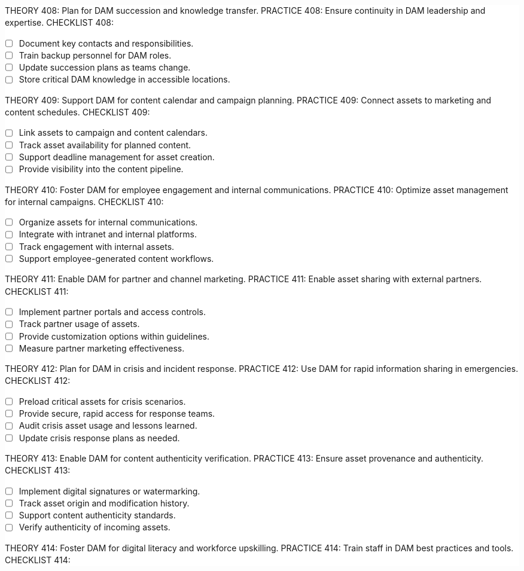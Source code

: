 THEORY 408: Plan for DAM succession and knowledge transfer.
PRACTICE 408: Ensure continuity in DAM leadership and expertise.
CHECKLIST 408:

- [ ] Document key contacts and responsibilities.
- [ ] Train backup personnel for DAM roles.
- [ ] Update succession plans as teams change.
- [ ] Store critical DAM knowledge in accessible locations.

THEORY 409: Support DAM for content calendar and campaign planning.
PRACTICE 409: Connect assets to marketing and content schedules.
CHECKLIST 409:

- [ ] Link assets to campaign and content calendars.
- [ ] Track asset availability for planned content.
- [ ] Support deadline management for asset creation.
- [ ] Provide visibility into the content pipeline.

THEORY 410: Foster DAM for employee engagement and internal communications.
PRACTICE 410: Optimize asset management for internal campaigns.
CHECKLIST 410:

- [ ] Organize assets for internal communications.
- [ ] Integrate with intranet and internal platforms.
- [ ] Track engagement with internal assets.
- [ ] Support employee-generated content workflows.

THEORY 411: Enable DAM for partner and channel marketing.
PRACTICE 411: Enable asset sharing with external partners.
CHECKLIST 411:

- [ ] Implement partner portals and access controls.
- [ ] Track partner usage of assets.
- [ ] Provide customization options within guidelines.
- [ ] Measure partner marketing effectiveness.

THEORY 412: Plan for DAM in crisis and incident response.
PRACTICE 412: Use DAM for rapid information sharing in emergencies.
CHECKLIST 412:

- [ ] Preload critical assets for crisis scenarios.
- [ ] Provide secure, rapid access for response teams.
- [ ] Audit crisis asset usage and lessons learned.
- [ ] Update crisis response plans as needed.

THEORY 413: Enable DAM for content authenticity verification.
PRACTICE 413: Ensure asset provenance and authenticity.
CHECKLIST 413:

- [ ] Implement digital signatures or watermarking.
- [ ] Track asset origin and modification history.
- [ ] Support content authenticity standards.
- [ ] Verify authenticity of incoming assets.

THEORY 414: Foster DAM for digital literacy and workforce upskilling.
PRACTICE 414: Train staff in DAM best practices and tools.
CHECKLIST 414:


[^1]: https://my.idc.com/getdoc.jsp?containerId=US51265723
[^2]: https://thedigitalprojectmanager.com/personal/personal-growth/best-digital-asset-management-training/
[^3]: https://www.imageshop.org/blog/5-digital-asset-management-trender-i-2025/
[^4]: https://www.marmind.com/blog/digital-asset-management-in-2024/
[^5]: https://www.brainsum.com/case-study/digital-asset-management-dam
[^6]: https://www.papirfly.com/blog/digital-asset-management/digital-asset-management-in-2024-the-only-guide-you-need/
[^7]: https://cloudinary.com/guides/digital-asset-management/digital-asset-management-statistics
[^8]: https://connect.hyland.com/t5/alfresco-blog/alfresco-digital-asset-management-roadmap-and-backlog/ba-p/119222
[^9]: https://marcom.com/the-state-of-digital-asset-management/
[^10]: https://blog.scaleflex.com/digital-asset-management-trends/
[^11]: https://www.fotoware.com/blog/gartner-magic-quadrant-2025-digital-asset-management
[^12]: https://www.bynder.com/en/blog/digital-asset-management-training/
[^13]: https://www.woodwing.com/blog/ai-in-digital-asset-management-2025-report-insights
[^14]: https://cloudinary.com/solutions/digital_asset_management
[^15]: https://www.frontify.com/en/guide/digital-asset-management
[^16]: https://pimberly.com/blog/best-digital-asset-management-2025/
[^17]: https://docs.magnolia-cms.com/product-docs/6.2/Modules/List-of-modules/Digital-Asset-Management-module/
[^18]: https://cloudinary.com/guides/digital-asset-management/enterprise-digital-asset-management
[^19]: https://www.studocu.com/en-us/institution/the-university-of-arizona/221
[^20]: https://www.studocu.com/row/institution/university-of-botswana/1360